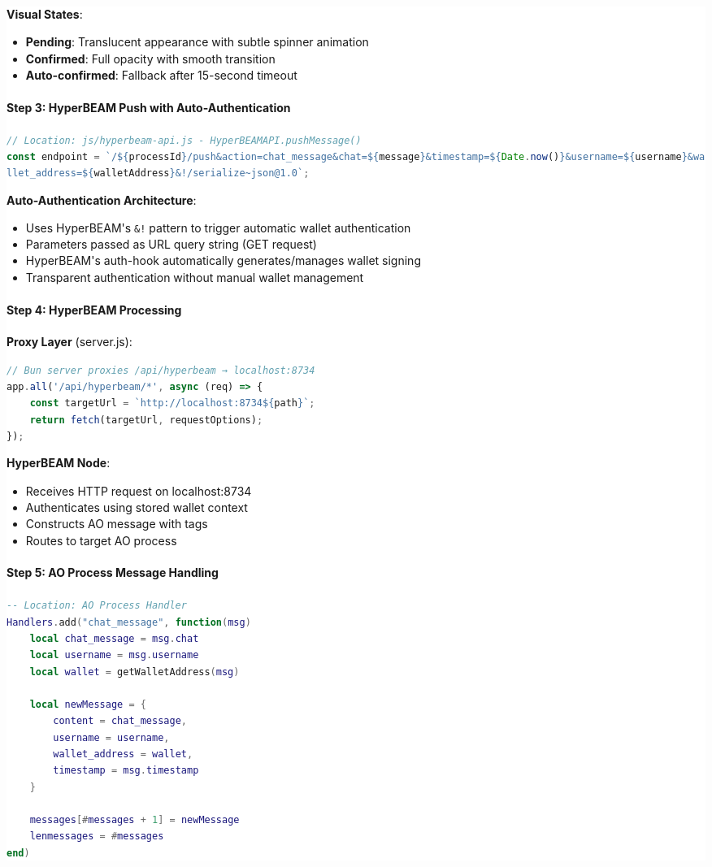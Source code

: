 **Visual States**:
- **Pending**: Translucent appearance with subtle spinner animation
- **Confirmed**: Full opacity with smooth transition
- **Auto-confirmed**: Fallback after 15-second timeout

#### Step 3: HyperBEAM Push with Auto-Authentication
```javascript
// Location: js/hyperbeam-api.js - HyperBEAMAPI.pushMessage()
const endpoint = `/${processId}/push&action=chat_message&chat=${message}&timestamp=${Date.now()}&username=${username}&wallet_address=${walletAddress}&!/serialize~json@1.0`;
```

**Auto-Authentication Architecture**:
- Uses HyperBEAM's `&!` pattern to trigger automatic wallet authentication
- Parameters passed as URL query string (GET request)  
- HyperBEAM's auth-hook automatically generates/manages wallet signing
- Transparent authentication without manual wallet management

#### Step 4: HyperBEAM Processing
**Proxy Layer** (server.js):
```javascript
// Bun server proxies /api/hyperbeam → localhost:8734
app.all('/api/hyperbeam/*', async (req) => {
    const targetUrl = `http://localhost:8734${path}`;
    return fetch(targetUrl, requestOptions);
});
```

**HyperBEAM Node**:
- Receives HTTP request on localhost:8734
- Authenticates using stored wallet context
- Constructs AO message with tags
- Routes to target AO process

#### Step 5: AO Process Message Handling
```lua
-- Location: AO Process Handler
Handlers.add("chat_message", function(msg)
    local chat_message = msg.chat
    local username = msg.username
    local wallet = getWalletAddress(msg)
    
    local newMessage = {
        content = chat_message,
        username = username,
        wallet_address = wallet,
        timestamp = msg.timestamp
    }
    
    messages[#messages + 1] = newMessage
    lenmessages = #messages
end)
```
